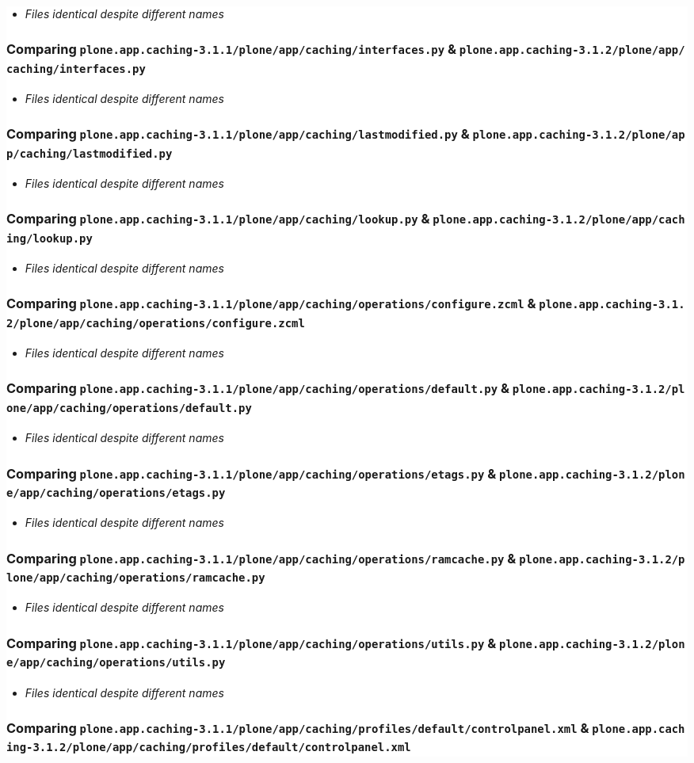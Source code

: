  * *Files identical despite different names*

### Comparing `plone.app.caching-3.1.1/plone/app/caching/interfaces.py` & `plone.app.caching-3.1.2/plone/app/caching/interfaces.py`

 * *Files identical despite different names*

### Comparing `plone.app.caching-3.1.1/plone/app/caching/lastmodified.py` & `plone.app.caching-3.1.2/plone/app/caching/lastmodified.py`

 * *Files identical despite different names*

### Comparing `plone.app.caching-3.1.1/plone/app/caching/lookup.py` & `plone.app.caching-3.1.2/plone/app/caching/lookup.py`

 * *Files identical despite different names*

### Comparing `plone.app.caching-3.1.1/plone/app/caching/operations/configure.zcml` & `plone.app.caching-3.1.2/plone/app/caching/operations/configure.zcml`

 * *Files identical despite different names*

### Comparing `plone.app.caching-3.1.1/plone/app/caching/operations/default.py` & `plone.app.caching-3.1.2/plone/app/caching/operations/default.py`

 * *Files identical despite different names*

### Comparing `plone.app.caching-3.1.1/plone/app/caching/operations/etags.py` & `plone.app.caching-3.1.2/plone/app/caching/operations/etags.py`

 * *Files identical despite different names*

### Comparing `plone.app.caching-3.1.1/plone/app/caching/operations/ramcache.py` & `plone.app.caching-3.1.2/plone/app/caching/operations/ramcache.py`

 * *Files identical despite different names*

### Comparing `plone.app.caching-3.1.1/plone/app/caching/operations/utils.py` & `plone.app.caching-3.1.2/plone/app/caching/operations/utils.py`

 * *Files identical despite different names*

### Comparing `plone.app.caching-3.1.1/plone/app/caching/profiles/default/controlpanel.xml` & `plone.app.caching-3.1.2/plone/app/caching/profiles/default/controlpanel.xml`
